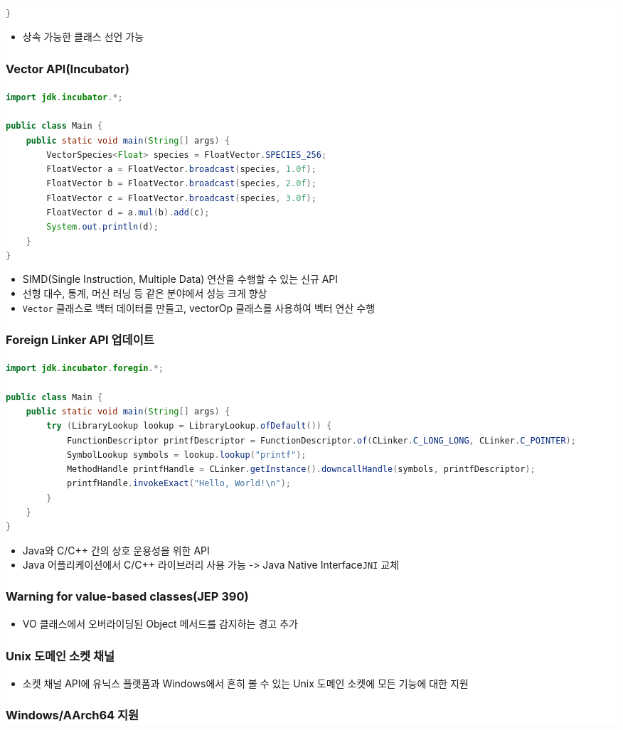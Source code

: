 ```java
}
```
- 상속 가능한 클래스 선언 가능

### Vector API(Incubator)
```java
import jdk.incubator.*;

public class Main {
    public static void main(String[] args) {
        VectorSpecies<Float> species = FloatVector.SPECIES_256;
        FloatVector a = FloatVector.broadcast(species, 1.0f);
        FloatVector b = FloatVector.broadcast(species, 2.0f);
        FloatVector c = FloatVector.broadcast(species, 3.0f);
        FloatVector d = a.mul(b).add(c);
        System.out.println(d);
    }
}
```
- SIMD(Single Instruction, Multiple Data) 연산을 수행할 수 있는 신규 API
- 선형 대수, 통계, 머신 러닝 등 같은 분야에서 성능 크게 향상
- `Vector` 클래스로 백터 데이터를 만들고, vectorOp 클래스를 사용하여 벡터 연산 수행

### Foreign Linker API 업데이트
```java
import jdk.incubator.foregin.*;

public class Main {
    public static void main(String[] args) {
        try (LibraryLookup lookup = LibraryLookup.ofDefault()) {
            FunctionDescriptor printfDescriptor = FunctionDescriptor.of(CLinker.C_LONG_LONG, CLinker.C_POINTER);
            SymbolLookup symbols = lookup.lookup("printf");
            MethodHandle printfHandle = CLinker.getInstance().downcallHandle(symbols, printfDescriptor);
            printfHandle.invokeExact("Hello, World!\n");
        }
    }
}
```
- Java와 C/C++ 간의 상호 운용성을 위한 API
- Java 어플리케이션에서 C/C++ 라이브러리 사용 가능 -> Java Native Interface`JNI` 교체

### Warning for value-based classes(JEP 390)
- VO 클래스에서 오버라이딩된 Object 메서드를 감지하는 경고 추가

### Unix 도메인 소켓 채널
- 소켓 채널 API에 유닉스 플랫폼과 Windows에서 흔히 볼 수 있는 Unix 도메인 소켓에 모든 기능에 대한 지원

### Windows/AArch64 지원

